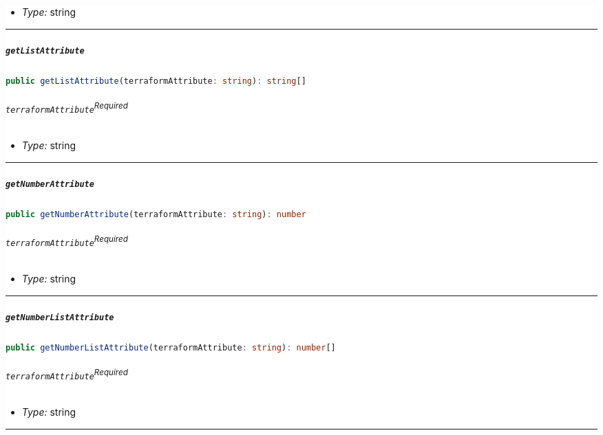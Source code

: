 - *Type:* string

---

##### `getListAttribute` <a name="getListAttribute" id="rhizo-co-terraform-provider-oci.databasePluggableDatabasesRemoteClone.DatabasePluggableDatabasesRemoteClone.getListAttribute"></a>

```typescript
public getListAttribute(terraformAttribute: string): string[]
```

###### `terraformAttribute`<sup>Required</sup> <a name="terraformAttribute" id="rhizo-co-terraform-provider-oci.databasePluggableDatabasesRemoteClone.DatabasePluggableDatabasesRemoteClone.getListAttribute.parameter.terraformAttribute"></a>

- *Type:* string

---

##### `getNumberAttribute` <a name="getNumberAttribute" id="rhizo-co-terraform-provider-oci.databasePluggableDatabasesRemoteClone.DatabasePluggableDatabasesRemoteClone.getNumberAttribute"></a>

```typescript
public getNumberAttribute(terraformAttribute: string): number
```

###### `terraformAttribute`<sup>Required</sup> <a name="terraformAttribute" id="rhizo-co-terraform-provider-oci.databasePluggableDatabasesRemoteClone.DatabasePluggableDatabasesRemoteClone.getNumberAttribute.parameter.terraformAttribute"></a>

- *Type:* string

---

##### `getNumberListAttribute` <a name="getNumberListAttribute" id="rhizo-co-terraform-provider-oci.databasePluggableDatabasesRemoteClone.DatabasePluggableDatabasesRemoteClone.getNumberListAttribute"></a>

```typescript
public getNumberListAttribute(terraformAttribute: string): number[]
```

###### `terraformAttribute`<sup>Required</sup> <a name="terraformAttribute" id="rhizo-co-terraform-provider-oci.databasePluggableDatabasesRemoteClone.DatabasePluggableDatabasesRemoteClone.getNumberListAttribute.parameter.terraformAttribute"></a>

- *Type:* string

---